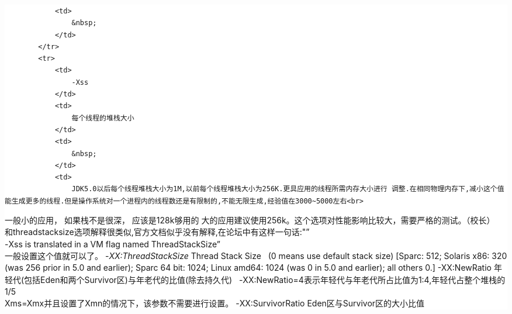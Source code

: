 				<td>
					&nbsp;
				</td>
			</tr>
			<tr>
				<td>
					-Xss
				</td>
				<td>
					每个线程的堆栈大小
				</td>
				<td>
					&nbsp;
				</td>
				<td>
					JDK5.0以后每个线程堆栈大小为1M,以前每个线程堆栈大小为256K.更具应用的线程所需内存大小进行 调整.在相同物理内存下,减小这个值能生成更多的线程.但是操作系统对一个进程内的线程数还是有限制的,不能无限生成,经验值在3000~5000左右<br>
一般小的应用， 如果栈不是很深， 应该是128k够用的 大的应用建议使用256k。这个选项对性能影响比较大，需要严格的测试。（校长）<br>
和threadstacksize选项解释很类似,官方文档似乎没有解释,在论坛中有这样一句话:"”<br>
-Xss is translated in a VM flag named ThreadStackSize”<br>
一般设置这个值就可以了。
				</td>
			</tr>
			<tr>
				<td>
					-<em>XX:ThreadStackSize</em> 
				</td>
				<td>
					Thread Stack Size
				</td>
				<td>
					&nbsp;
				</td>
				<td>
					(0 means use default stack size) [Sparc: 512; Solaris x86: 320 (was 256 prior in 5.0 and earlier); Sparc 64 bit: 1024; Linux amd64: 1024 (was 0 in 5.0 and earlier); all others 0.]
				</td>
			</tr>
			<tr>
				<td>
					-XX:NewRatio
				</td>
				<td>
					年轻代(包括Eden和两个Survivor区)与年老代的比值(除去持久代)
				</td>
				<td>
					&nbsp;
				</td>
				<td>
					-XX:NewRatio=4表示年轻代与年老代所占比值为1:4,年轻代占整个堆栈的1/5<br>
Xms=Xmx并且设置了Xmn的情况下，该参数不需要进行设置。
				</td>
			</tr>
			<tr>
				<td>
					-XX:SurvivorRatio
				</td>
				<td>
					Eden区与Survivor区的大小比值
				</td>
				<td>
					&nbsp;
				</td>
				<td>